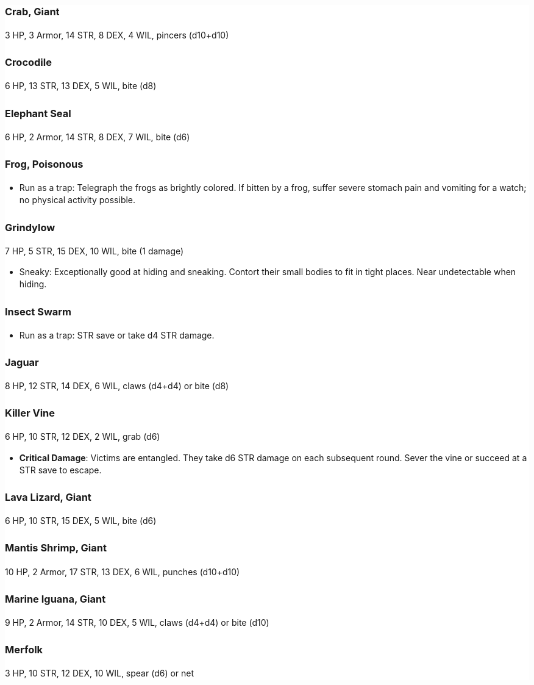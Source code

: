 ### Crab, Giant

3 HP, 3 Armor, 14 STR, 8 DEX, 4 WIL, pincers (d10+d10)

### Crocodile

6 HP, 13 STR, 13 DEX, 5 WIL, bite (d8)

### Elephant Seal

6 HP, 2 Armor, 14 STR, 8 DEX, 7 WIL, bite (d6)

### Frog, Poisonous

- Run as a trap: Telegraph the frogs as brightly colored. If bitten by a frog, suffer severe stomach pain and vomiting for a watch; no physical activity possible.

### Grindylow

7 HP, 5 STR, 15 DEX, 10 WIL, bite (1 damage)
- Sneaky: Exceptionally good at hiding and sneaking. Contort their small bodies to fit in tight places. Near undetectable when hiding.

### Insect Swarm

- Run as a trap: STR save or take d4 STR damage.

### Jaguar

8 HP, 12 STR, 14 DEX, 6 WIL, claws (d4+d4) or bite (d8)

### Killer Vine

6 HP, 10 STR, 12 DEX, 2 WIL, grab (d6)
- **Critical Damage**: Victims are entangled. They take d6 STR damage on each subsequent round. Sever the vine or succeed at a STR save to escape.

### Lava Lizard, Giant

6 HP, 10 STR, 15 DEX, 5 WIL, bite (d6)

### Mantis Shrimp, Giant

10 HP, 2 Armor, 17 STR, 13 DEX, 6 WIL, punches (d10+d10)

### Marine Iguana, Giant

9 HP, 2 Armor, 14 STR, 10 DEX, 5 WIL, claws (d4+d4) or bite (d10)

### Merfolk

3 HP, 10 STR, 12 DEX, 10 WIL, spear (d6) or net
